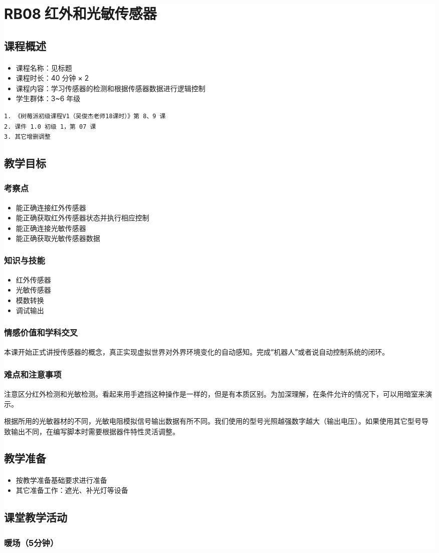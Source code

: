 # RB08 红外和光敏传感器

## 课程概述

- 课程名称：见标题
- 课程时长：40 分钟 × 2
- 课程内容：学习传感器的检测和根据传感器数据进行逻辑控制
- 学生群体：3~6 年级

```plain
1. 《树莓派初级课程V1（吴俊杰老师18课时）》第 8、9 课
2. 课件 1.0 初级 1，第 07 课 
3. 其它增删调整
```

## 教学目标

### 考察点

- 能正确连接红外传感器
- 能正确获取红外传感器状态并执行相应控制
- 能正确连接光敏传感器
- 能正确获取光敏传感器数据

### 知识与技能

- 红外传感器
- 光敏传感器
- 模数转换
- 调试输出

### 情感价值和学科交叉

本课开始正式讲授传感器的概念，真正实现虚拟世界对外界环境变化的自动感知。完成“机器人”或者说自动控制系统的闭环。

### 难点和注意事项

注意区分红外检测和光敏检测。看起来用手遮挡这种操作是一样的，但是有本质区别。为加深理解，在条件允许的情况下，可以用暗室来演示。

根据所用的光敏器材的不同，光敏电阻模拟信号输出数据有所不同。我们使用的型号光照越强数字越大（输出电压）。如果使用其它型号导致输出不同，在编写脚本时需要根据器件特性灵活调整。

## 教学准备

- 按教学准备基础要求进行准备
- 其它准备工作：遮光、补光灯等设备

## 课堂教学活动

### 暖场（5分钟）

